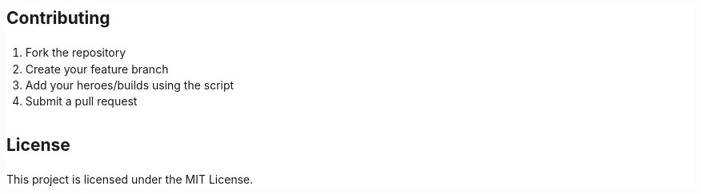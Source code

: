 ## Contributing

1. Fork the repository
2. Create your feature branch
3. Add your heroes/builds using the script
4. Submit a pull request

## License

This project is licensed under the MIT License.